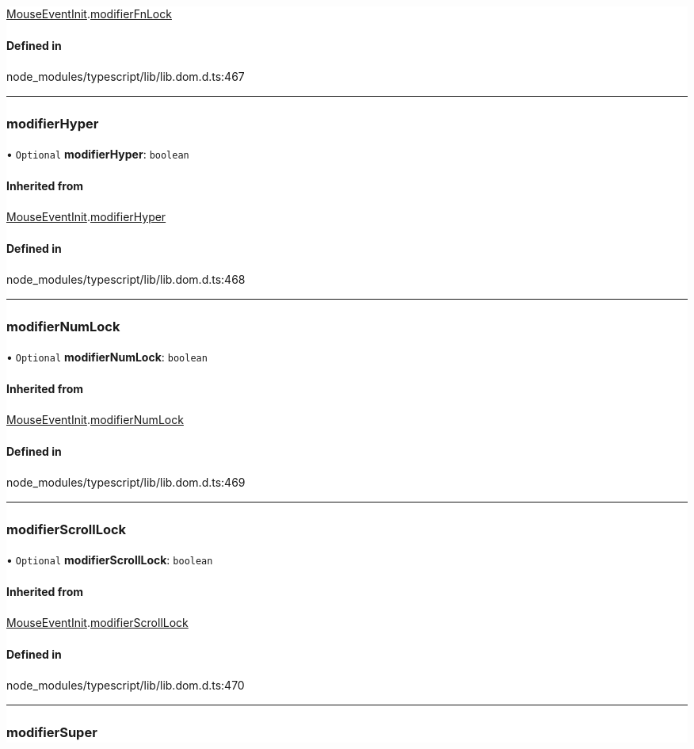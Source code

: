 [MouseEventInit](main_module._internal_.MouseEventInit.md).[modifierFnLock](main_module._internal_.MouseEventInit.md#modifierfnlock)

#### Defined in

node_modules/typescript/lib/lib.dom.d.ts:467

___

### modifierHyper

• `Optional` **modifierHyper**: `boolean`

#### Inherited from

[MouseEventInit](main_module._internal_.MouseEventInit.md).[modifierHyper](main_module._internal_.MouseEventInit.md#modifierhyper)

#### Defined in

node_modules/typescript/lib/lib.dom.d.ts:468

___

### modifierNumLock

• `Optional` **modifierNumLock**: `boolean`

#### Inherited from

[MouseEventInit](main_module._internal_.MouseEventInit.md).[modifierNumLock](main_module._internal_.MouseEventInit.md#modifiernumlock)

#### Defined in

node_modules/typescript/lib/lib.dom.d.ts:469

___

### modifierScrollLock

• `Optional` **modifierScrollLock**: `boolean`

#### Inherited from

[MouseEventInit](main_module._internal_.MouseEventInit.md).[modifierScrollLock](main_module._internal_.MouseEventInit.md#modifierscrolllock)

#### Defined in

node_modules/typescript/lib/lib.dom.d.ts:470

___

### modifierSuper
